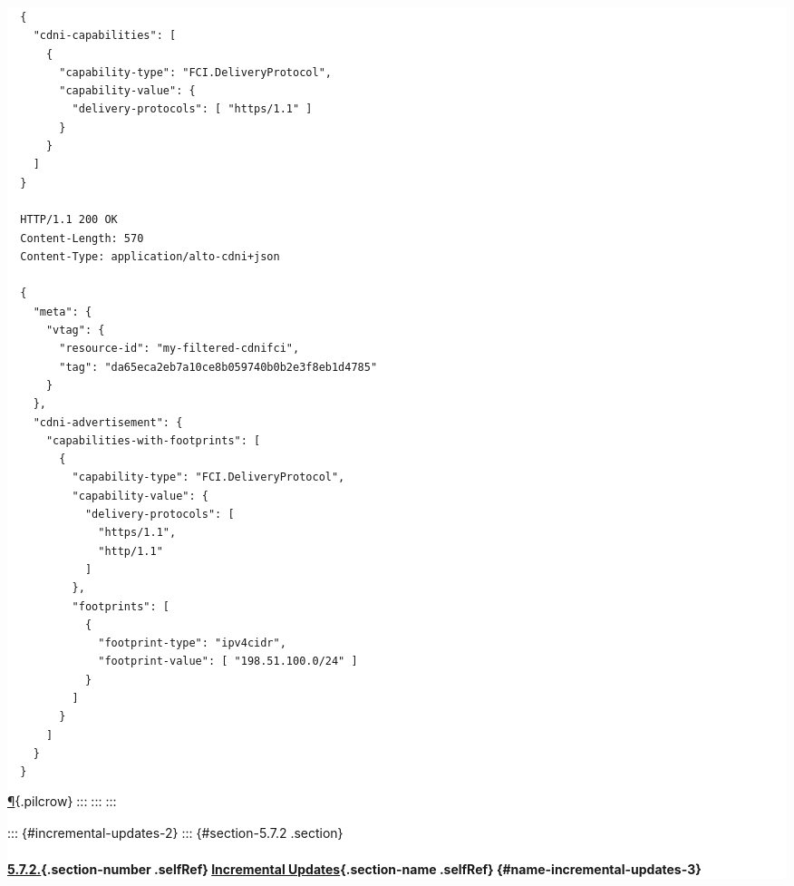       {
        "cdni-capabilities": [
          {
            "capability-type": "FCI.DeliveryProtocol",
            "capability-value": {
              "delivery-protocols": [ "https/1.1" ]
            }
          }
        ]
      }

      HTTP/1.1 200 OK
      Content-Length: 570
      Content-Type: application/alto-cdni+json

      {
        "meta": {
          "vtag": {
            "resource-id": "my-filtered-cdnifci",
            "tag": "da65eca2eb7a10ce8b059740b0b2e3f8eb1d4785"
          }
        },
        "cdni-advertisement": {
          "capabilities-with-footprints": [
            {
              "capability-type": "FCI.DeliveryProtocol",
              "capability-value": {
                "delivery-protocols": [
                  "https/1.1",
                  "http/1.1"
                ]
              },
              "footprints": [
                {
                  "footprint-type": "ipv4cidr",
                  "footprint-value": [ "198.51.100.0/24" ]
                }
              ]
            }
          ]
        }
      }

[¶](#section-5.7.1-2){.pilcrow}
:::
:::
:::

::: {#incremental-updates-2}
::: {#section-5.7.2 .section}
#### [5.7.2.](#section-5.7.2){.section-number .selfRef} [Incremental Updates](#name-incremental-updates-3){.section-name .selfRef} {#name-incremental-updates-3}
